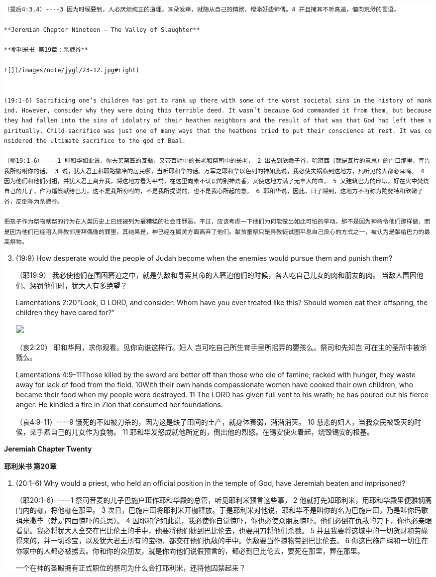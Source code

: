     （提后4:3,4）----3 因为时候要到，人必厌烦纯正的道理。耳朵发痒，就随从自己的情欲，增添好些师傅。4 并且掩耳不听真道，偏向荒渺的言语。

    **Jeremiah Chapter Nineteen – The Valley of Slaughter**
    
    **耶利米书 第19章：杀戮谷**
    
    ![](/images/note/jygl/23-12.jpg#right)


    (19:1-6) Sacrificing one’s children has got to rank up there with some of the worst societal sins in the history of mankind. However, consider why they were doing this terrible deed. It wasn’t because God commanded it from them, but because they had fallen into the sins of idolatry of their heathen neighbors and the result of that was that God had left them spiritually. Child-sacrifice was just one of many ways that the heathens tried to put their conscience at rest. It was considered the ultimate sacrifice to the god of Baal.

    （耶19:1-6）----1 耶和华如此说，你去买窑匠的瓦瓶，又带百姓中的长老和祭司中的长老， 2 出去到欣嫩子谷，哈珥西（就是瓦片的意思）的门口那里，宣告我所吩咐你的话， 3 说，犹大君王和耶路撒冷的居民哪，当听耶和华的话。万军之耶和华以色列的神如此说，我必使灾祸临到这地方，凡听见的人都必耳呜。 4 因为他们和他们列祖，并犹大君王离弃我，将这地方看为平常，在这里向素不认识的别神烧香，又使这地方满了无辜人的血， 5 又建筑巴力的邱坛，好在火中焚烧自己的儿子，作为燔祭献给巴力。这不是我所吩咐的，不是我所提说的，也不是我心所起的意。 6 耶和华说，因此，日子将到，这地方不再称为陀斐特和欣嫩子谷，反倒称为杀戮谷。

    把孩子作为祭物献祭的行为在人类历史上已经被列为最糟糕的社会性罪恶。不过，应该考虑一下他们为何能做出如此可怕的举动。那不是因为神命令他们那样做，而是因为他们已经陷入异教邻居拜偶像的罪里。其结果是，神已经在属灵方面离弃了他们。献孩童祭只是异教徒试图平息自己良心的方式之一，被认为是献给巴力的最高祭物。

3. (19:9) How desperate would the people of Judah become when the enemies would pursue them and punish them?

    （耶19:9） 我必使他们在围困窘迫之中，就是仇敌和寻索其命的人窘迫他们的时候，各人吃自己儿女的肉和朋友的肉。 当敌人围困他们、惩罚他们时，犹大人有多绝望？

    Lamentations 2:20"Look, O LORD, and consider: Whom have you ever treated like this? Should women eat their offspring, the children they have cared for?”
    
    ![](/images/note/jygl/23-13.jpg#right)

    （哀2:20） 耶和华阿，求你观看。见你向谁这样行。妇人 岂可吃自己所生育手里所摇弄的婴孩么。祭司和先知岂 可在主的圣所中被杀戮么。

    Lamentations 4:9-11Those killed by the sword are better off than those who die of famine; racked with hunger, they waste away for lack of food from the field. 10With their own hands compassionate women have cooked their own children, who became their food when my people were destroyed. 11 The LORD has given full vent to his wrath; he has poured out his fierce anger. He kindled a fire in Zion that consumed her foundations.

    （哀4:9-11）----9 饿死的不如被刀杀的，因为这是缺了田间的土产，就身体衰弱，渐渐消灭。 10 慈悲的妇人，当我众民被毁灭的时候，亲手煮自己的儿女作为食物。 11 耶和华发怒成就他所定的，倒出他的烈怒。在锡安使火着起，烧毁锡安的根基。

**Jeremiah Chapter Twenty** 

**耶利米书 第20章**

1. (20:1-6) Why would a priest, who held an official position in the temple of God, have Jeremiah beaten and imprisoned?

    （耶20:1-6）----1 祭司音麦的儿子巴施户珥作耶和华殿的总管，听见耶利米预言这些事， 2 他就打先知耶利米，用耶和华殿里便雅悯高门内的枷，将他枷在那里。 3 次日，巴施户珥将耶利米开枷释放。于是耶利米对他说，耶和华不是叫你的名为巴施户珥，乃是叫你玛歌珥米撒毕（就是四面惊吓的意思）。 4 因耶和华如此说，我必使你自觉惊吓，你也必使众朋友惊吓。他们必倒在仇敌的刀下，你也必亲眼看见。我必将犹大人全交在巴比伦王的手中，他要将他们掳到巴比伦去，也要用刀将他们杀戮。 5 并且我要将这城中的一切货财和劳碌得来的，并一切珍宝，以及犹大君王所有的宝物，都交在他们仇敌的手中。仇敌要当作掠物带到巴比伦去。 6 你这巴施户珥和一切住在你家中的人都必被掳去。你和你的众朋友，就是你向他们说假预言的，都必到巴比伦去，要死在那里，葬在那里。

    一个在神的圣殿拥有正式职位的祭司为什么会打耶利米，还将他囚禁起来？
